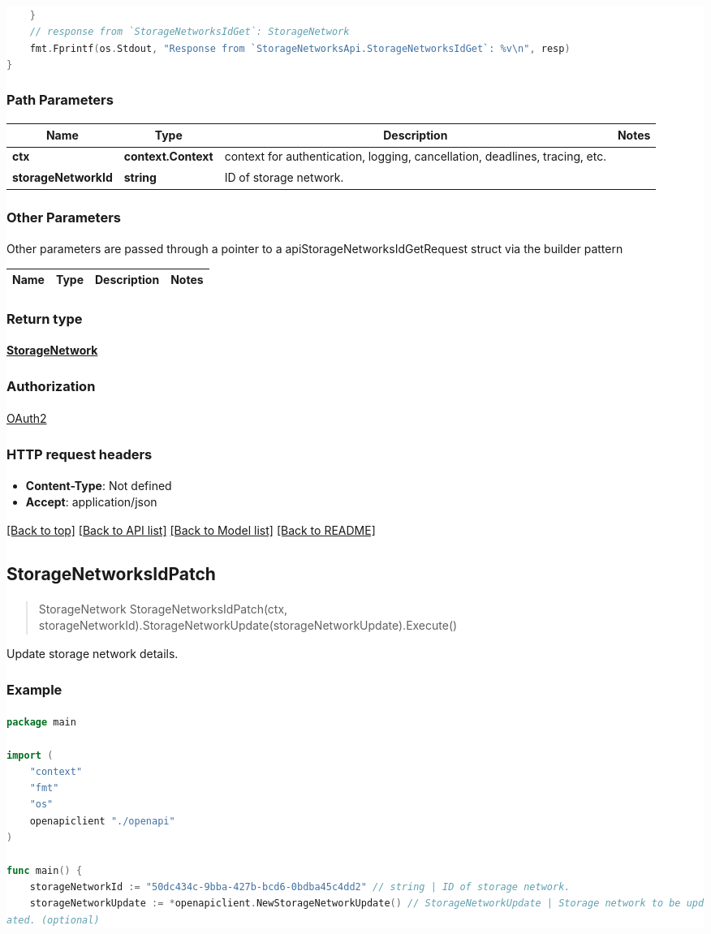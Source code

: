 ```go
    }
    // response from `StorageNetworksIdGet`: StorageNetwork
    fmt.Fprintf(os.Stdout, "Response from `StorageNetworksApi.StorageNetworksIdGet`: %v\n", resp)
}
```

### Path Parameters


Name | Type | Description  | Notes
------------- | ------------- | ------------- | -------------
**ctx** | **context.Context** | context for authentication, logging, cancellation, deadlines, tracing, etc.
**storageNetworkId** | **string** | ID of storage network. | 

### Other Parameters

Other parameters are passed through a pointer to a apiStorageNetworksIdGetRequest struct via the builder pattern


Name | Type | Description  | Notes
------------- | ------------- | ------------- | -------------


### Return type

[**StorageNetwork**](StorageNetwork.md)

### Authorization

[OAuth2](../README.md#OAuth2)

### HTTP request headers

- **Content-Type**: Not defined
- **Accept**: application/json

[[Back to top]](#) [[Back to API list]](../README.md#documentation-for-api-endpoints)
[[Back to Model list]](../README.md#documentation-for-models)
[[Back to README]](../README.md)


## StorageNetworksIdPatch

> StorageNetwork StorageNetworksIdPatch(ctx, storageNetworkId).StorageNetworkUpdate(storageNetworkUpdate).Execute()

Update storage network details.



### Example

```go
package main

import (
    "context"
    "fmt"
    "os"
    openapiclient "./openapi"
)

func main() {
    storageNetworkId := "50dc434c-9bba-427b-bcd6-0bdba45c4dd2" // string | ID of storage network.
    storageNetworkUpdate := *openapiclient.NewStorageNetworkUpdate() // StorageNetworkUpdate | Storage network to be updated. (optional)
```